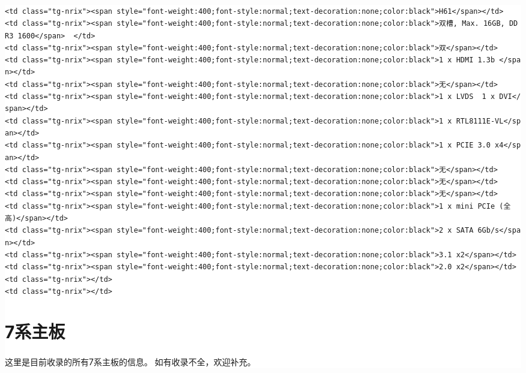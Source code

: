     <td class="tg-nrix"><span style="font-weight:400;font-style:normal;text-decoration:none;color:black">H61</span></td>
    <td class="tg-nrix"><span style="font-weight:400;font-style:normal;text-decoration:none;color:black">双槽, Max. 16GB, DDR3 1600</span>  </td>
    <td class="tg-nrix"><span style="font-weight:400;font-style:normal;text-decoration:none;color:black">双</span></td>
    <td class="tg-nrix"><span style="font-weight:400;font-style:normal;text-decoration:none;color:black">1 x HDMI 1.3b </span></td>
    <td class="tg-nrix"><span style="font-weight:400;font-style:normal;text-decoration:none;color:black">无</span></td>
    <td class="tg-nrix"><span style="font-weight:400;font-style:normal;text-decoration:none;color:black">1 x LVDS  1 x DVI</span></td>
    <td class="tg-nrix"><span style="font-weight:400;font-style:normal;text-decoration:none;color:black">1 x RTL8111E-VL</span></td>
    <td class="tg-nrix"><span style="font-weight:400;font-style:normal;text-decoration:none;color:black">1 x PCIE 3.0 x4</span></td>
    <td class="tg-nrix"><span style="font-weight:400;font-style:normal;text-decoration:none;color:black">无</span></td>
    <td class="tg-nrix"><span style="font-weight:400;font-style:normal;text-decoration:none;color:black">无</span></td>
    <td class="tg-nrix"><span style="font-weight:400;font-style:normal;text-decoration:none;color:black">无</span></td>
    <td class="tg-nrix"><span style="font-weight:400;font-style:normal;text-decoration:none;color:black">1 x mini PCIe (全高)</span></td>
    <td class="tg-nrix"><span style="font-weight:400;font-style:normal;text-decoration:none;color:black">2 x SATA 6Gb/s</span></td>
    <td class="tg-nrix"><span style="font-weight:400;font-style:normal;text-decoration:none;color:black">3.1 x2</span></td>
    <td class="tg-nrix"><span style="font-weight:400;font-style:normal;text-decoration:none;color:black">2.0 x2</span></td>
    <td class="tg-nrix"></td>
    <td class="tg-nrix"></td>
  </tr>
</tbody>
</table>

# 7系主板

这里是目前收录的所有7系主板的信息。
如有收录不全，欢迎补充。

<style type="text/css">
.tg  {border-collapse:collapse;border-color:#ccc;border-spacing:0;}
.tg td{background-color:#fff;border-color:#ccc;border-style:solid;border-width:1px;color:#333;
  font-family:Arial, sans-serif;font-size:14px;overflow:hidden;padding:10px 5px;word-break:keep-all;white-space:nowrap;}
.tg th{background-color:#f0f0f0;border-color:#ccc;border-style:solid;border-width:1px;color:#333;
  font-family:Arial, sans-serif;font-size:14px;font-weight:normal;overflow:hidden;padding:10px 5px;word-break:keep-all;white-space:nowrap;}
.tg .tg-cly1{text-align:left;vertical-align:middle}
.tg .tg-wa1i{font-weight:bold;text-align:center;vertical-align:middle}
.tg .tg-buh4{background-color:#f9f9f9;text-align:left;vertical-align:top}
